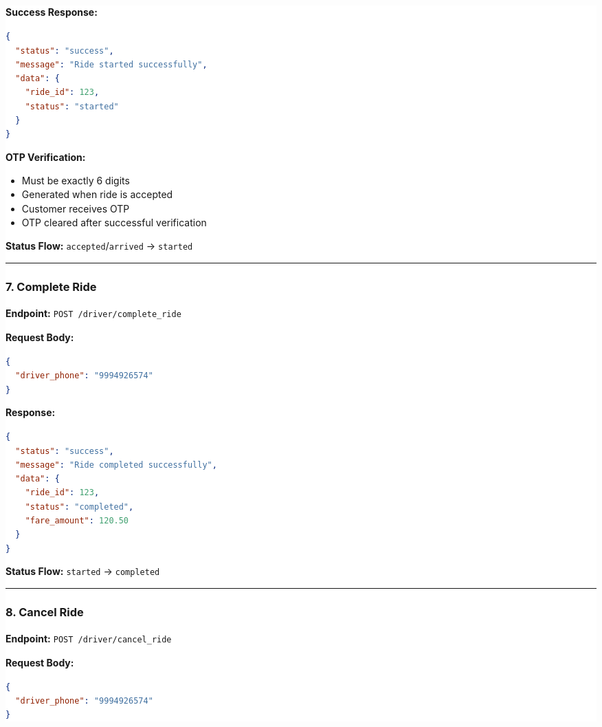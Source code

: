 **Success Response:**
```json
{
  "status": "success",
  "message": "Ride started successfully",
  "data": {
    "ride_id": 123,
    "status": "started"
  }
}
```

**OTP Verification:**
- Must be exactly 6 digits
- Generated when ride is accepted
- Customer receives OTP
- OTP cleared after successful verification

**Status Flow:** `accepted`/`arrived` → `started`

---

### **7. Complete Ride**
**Endpoint:** `POST /driver/complete_ride`

**Request Body:**
```json
{
  "driver_phone": "9994926574"
}
```

**Response:**
```json
{
  "status": "success",
  "message": "Ride completed successfully",
  "data": {
    "ride_id": 123,
    "status": "completed",
    "fare_amount": 120.50
  }
}
```

**Status Flow:** `started` → `completed`

---

### **8. Cancel Ride**
**Endpoint:** `POST /driver/cancel_ride`

**Request Body:**
```json
{
  "driver_phone": "9994926574"
}
```
